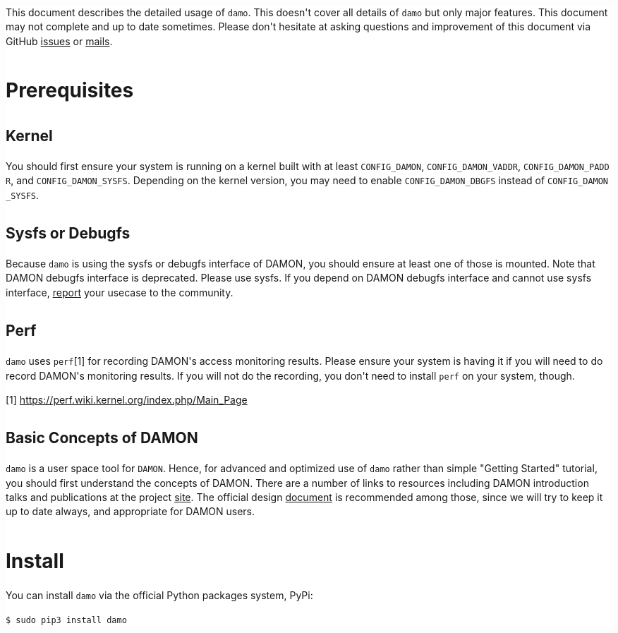 This document describes the detailed usage of `damo`.  This doesn't cover all
details of `damo` but only major features.  This document may not complete and
up to date sometimes.  Please don't hesitate at asking questions and
improvement of this document via GitHub
[issues](https://github.com/awslabs/damo/issues) or
[mails](https://lore.kernel.org/damon).


Prerequisites
=============

Kernel
------

You should first ensure your system is running on a kernel built with at least
``CONFIG_DAMON``, ``CONFIG_DAMON_VADDR``, ``CONFIG_DAMON_PADDR``, and
``CONFIG_DAMON_SYSFS``.  Depending on the kernel version, you may need to
enable ``CONFIG_DAMON_DBGFS`` instead of ``CONFIG_DAMON_SYSFS``.

Sysfs or Debugfs
----------------

Because `damo` is using the sysfs or debugfs interface of DAMON, you should
ensure at least one of those is mounted.  Note that DAMON debugfs interface is
deprecated.  Please use sysfs.  If you depend on DAMON debugfs interface and
cannot use sysfs interface, [report](REPORTING.md) your usecase to the
community.

Perf
----

`damo` uses `perf`[1] for recording DAMON's access monitoring results.  Please
ensure your system is having it if you will need to do record DAMON's
monitoring results.  If you will not do the recording, you don't need to
install `perf` on your system, though.

[1] https://perf.wiki.kernel.org/index.php/Main_Page

Basic Concepts of DAMON
-----------------------

`damo` is a user space tool for `DAMON`.  Hence, for advanced and optimized use
of `damo` rather than simple "Getting Started" tutorial, you should first
understand the concepts of DAMON.  There are a number of links to resources
including DAMON introduction talks and publications at the project
[site](https://damonitor.github.io).  The official design
[document](https://docs.kernel.org/mm/damon/design.html) is recommended among
those, since we will try to keep it up to date always, and appropriate for
DAMON users.

Install
=======

You can install `damo` via the official Python packages system, PyPi:

    $ sudo pip3 install damo
